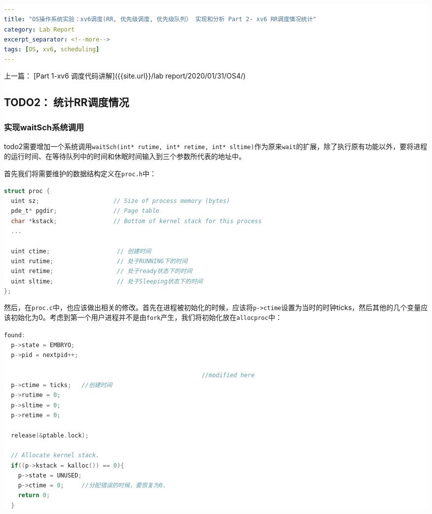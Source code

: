 ```yaml
---
title: "OS操作系统实验：xv6调度(RR, 优先级调度, 优先级队列） 实现和分析 Part 2- xv6 RR调度情况统计"
category: Lab Report
excerpt_separator: <!--more-->
tags: [OS, xv6, scheduling]
---
```


上一篇： [Part 1-xv6 调度代码讲解]({{site.url}}/lab report/2020/01/31/OS4/)

## TODO2： 统计RR调度情况

### 实现waitSch系统调用

todo2需要增加一个系统调用`waitSch(int* rutime, int* retime, int* sltime)`作为原来`wait`的扩展，除了执行原有功能以外，要将进程的运行时间、在等待队列中的时间和休眠时间输入到三个参数所代表的地址中。



首先我们将需要维护的数据结构定义在`proc.h`中：

```c
struct proc {
  uint sz;                     // Size of process memory (bytes)
  pde_t* pgdir;                // Page table
  char *kstack;                // Bottom of kernel stack for this process
  ...
  
  uint ctime;                   // 创建时间
  uint rutime;                  // 处于RUNNING下的时间
  uint retime;                  // 处于ready状态下的时间
  uint sltime;                  // 处于Sleeping状态下的时间
};
```

然后，在`proc.c`中，也应该做出相关的修改。首先在进程被初始化的时候，应该将`p->ctime`设置为当时的时钟ticks，然后其他的几个变量应该初始化为0。考虑到第一个用户进程并不是由`fork`产生，我们将初始化放在`allocproc`中：

```c
found:
  p->state = EMBRYO;
  p->pid = nextpid++;

														//modified here
  p->ctime = ticks;   //创建时间
  p->rutime = 0;      
  p->sltime = 0;
  p->retime = 0;

  release(&ptable.lock);

  // Allocate kernel stack.
  if((p->kstack = kalloc()) == 0){
    p->state = UNUSED;
    p->ctime = 0;     //分配错误的时候，要恢复为0.
    return 0;
  }
```
